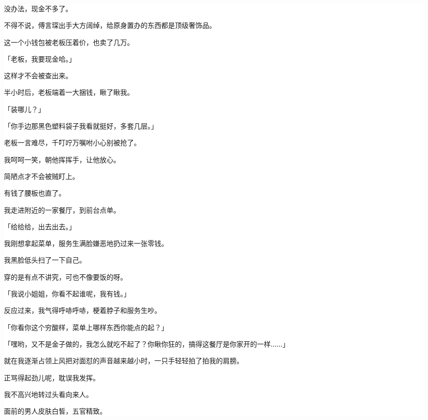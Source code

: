 没办法，现金不多了。


不得不说，傅言琛出手大方阔绰，给原身置办的东西都是顶级奢饰品。


这一个小钱包被老板压着价，也卖了几万。


「老板，我要现金哈。」


这样才不会被查出来。


半小时后，老板端着一大捆钱，瞅了瞅我。


「装哪儿？」


「你手边那黑色塑料袋子我看就挺好，多套几层。」


老板一言难尽，千叮咛万嘱咐小心别被抢了。


我呵呵一笑，朝他挥挥手，让他放心。


简陋点才不会被贼盯上。


有钱了腰板也直了。


我走进附近的一家餐厅，到前台点单。


「给给给，出去出去。」


我刚想拿起菜单，服务生满脸嫌恶地扔过来一张零钱。


我黑脸低头扫了一下自己。


穿的是有点不讲究，可也不像要饭的呀。


「我说小姐姐，你看不起谁呢，我有钱。」


反应过来，我气得呼哧呼哧，梗着脖子和服务生吵。


「你看你这个穷酸样，菜单上哪样东西你能点的起？」


「嘿哟，又不是金子做的，我怎么就吃不起了？你瞅你狂的，搞得这餐厅是你家开的一样……」


就在我逐渐占领上风把对面怼的声音越来越小时，一只手轻轻拍了拍我的肩膀。


正骂得起劲儿呢，耽误我发挥。


我不高兴地转过头看向来人。


面前的男人皮肤白皙，五官精致。
